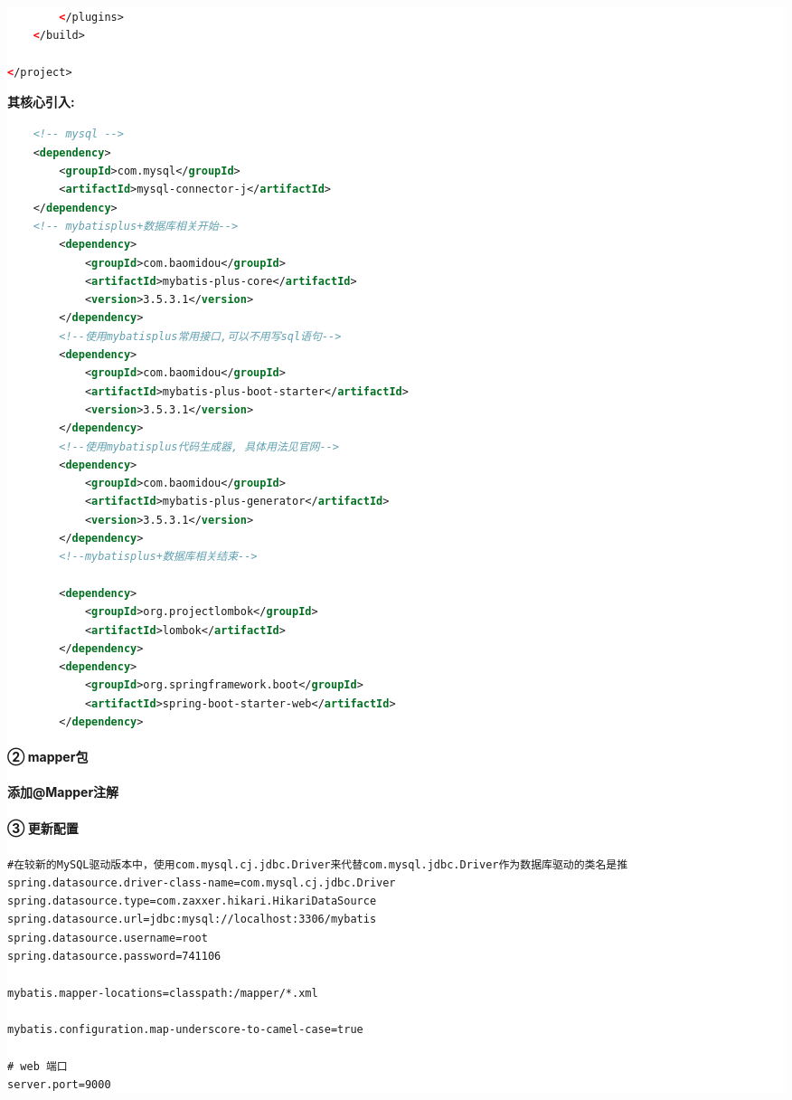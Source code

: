 ```xml
        </plugins>
    </build>

</project>
```

**其核心引入:**

```xml
    <!-- mysql -->
    <dependency>
        <groupId>com.mysql</groupId>
        <artifactId>mysql-connector-j</artifactId>
    </dependency>	    
    <!-- mybatisplus+数据库相关开始-->
        <dependency>
            <groupId>com.baomidou</groupId>
            <artifactId>mybatis-plus-core</artifactId>
            <version>3.5.3.1</version>
        </dependency>
	    <!--使用mybatisplus常用接口,可以不用写sql语句-->
        <dependency>
            <groupId>com.baomidou</groupId>
            <artifactId>mybatis-plus-boot-starter</artifactId>
            <version>3.5.3.1</version>
        </dependency>
		<!--使用mybatisplus代码生成器, 具体用法见官网-->
        <dependency>
            <groupId>com.baomidou</groupId>
            <artifactId>mybatis-plus-generator</artifactId>
            <version>3.5.3.1</version>
        </dependency>
        <!--mybatisplus+数据库相关结束-->

        <dependency>
            <groupId>org.projectlombok</groupId>
            <artifactId>lombok</artifactId>
        </dependency>
        <dependency>
            <groupId>org.springframework.boot</groupId>
            <artifactId>spring-boot-starter-web</artifactId>
        </dependency>
```

#### ②  **mapper包**

**添加@Mapper注解**

#### ③  更新配置

```properties
#在较新的MySQL驱动版本中，使用com.mysql.cj.jdbc.Driver来代替com.mysql.jdbc.Driver作为数据库驱动的类名是推
spring.datasource.driver-class-name=com.mysql.cj.jdbc.Driver
spring.datasource.type=com.zaxxer.hikari.HikariDataSource
spring.datasource.url=jdbc:mysql://localhost:3306/mybatis
spring.datasource.username=root
spring.datasource.password=741106

mybatis.mapper-locations=classpath:/mapper/*.xml

mybatis.configuration.map-underscore-to-camel-case=true

# web 端口
server.port=9000
```
